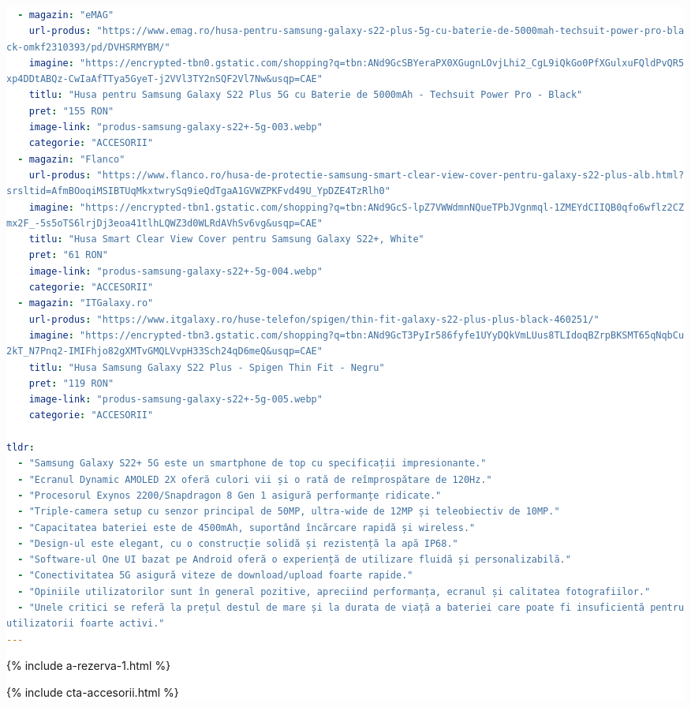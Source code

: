 ```yaml
  - magazin: "eMAG"
    url-produs: "https://www.emag.ro/husa-pentru-samsung-galaxy-s22-plus-5g-cu-baterie-de-5000mah-techsuit-power-pro-black-omkf2310393/pd/DVHSRMYBM/"
    imagine: "https://encrypted-tbn0.gstatic.com/shopping?q=tbn:ANd9GcSBYeraPX0XGugnLOvjLhi2_CgL9iQkGo0PfXGulxuFQldPvQR5xp4DDtABQz-CwIaAfTTya5GyeT-j2VVl3TY2nSQF2Vl7Nw&usqp=CAE"
    titlu: "Husa pentru Samsung Galaxy S22 Plus 5G cu Baterie de 5000mAh - Techsuit Power Pro - Black"
    pret: "155 RON"
    image-link: "produs-samsung-galaxy-s22+-5g-003.webp"
    categorie: "ACCESORII"
  - magazin: "Flanco"
    url-produs: "https://www.flanco.ro/husa-de-protectie-samsung-smart-clear-view-cover-pentru-galaxy-s22-plus-alb.html?srsltid=AfmBOoqiMSIBTUqMkxtwrySq9ieQdTgaA1GVWZPKFvd49U_YpDZE4TzRlh0"
    imagine: "https://encrypted-tbn1.gstatic.com/shopping?q=tbn:ANd9GcS-lpZ7VWWdmnNQueTPbJVgnmql-1ZMEYdCIIQB0qfo6wflz2CZmx2F_-5s5oTS6lrjDj3eoa41tlhLQWZ3d0WLRdAVhSv6vg&usqp=CAE"
    titlu: "Husa Smart Clear View Cover pentru Samsung Galaxy S22+, White"
    pret: "61 RON"
    image-link: "produs-samsung-galaxy-s22+-5g-004.webp"
    categorie: "ACCESORII"
  - magazin: "ITGalaxy.ro"
    url-produs: "https://www.itgalaxy.ro/huse-telefon/spigen/thin-fit-galaxy-s22-plus-plus-black-460251/"
    imagine: "https://encrypted-tbn3.gstatic.com/shopping?q=tbn:ANd9GcT3PyIr586fyfe1UYyDQkVmLUus8TLIdoqBZrpBKSMT65qNqbCu2kT_N7Pnq2-IMIFhjo82gXMTvGMQLVvpH33Sch24qD6meQ&usqp=CAE"
    titlu: "Husa Samsung Galaxy S22 Plus - Spigen Thin Fit - Negru"
    pret: "119 RON"
    image-link: "produs-samsung-galaxy-s22+-5g-005.webp"
    categorie: "ACCESORII"

tldr:
  - "Samsung Galaxy S22+ 5G este un smartphone de top cu specificații impresionante."
  - "Ecranul Dynamic AMOLED 2X oferă culori vii și o rată de reîmprospătare de 120Hz."
  - "Procesorul Exynos 2200/Snapdragon 8 Gen 1 asigură performanțe ridicate."
  - "Triple-camera setup cu senzor principal de 50MP, ultra-wide de 12MP și teleobiectiv de 10MP."
  - "Capacitatea bateriei este de 4500mAh, suportând încărcare rapidă și wireless."
  - "Design-ul este elegant, cu o construcție solidă și rezistență la apă IP68."
  - "Software-ul One UI bazat pe Android oferă o experiență de utilizare fluidă și personalizabilă."
  - "Conectivitatea 5G asigură viteze de download/upload foarte rapide."
  - "Opiniile utilizatorilor sunt în general pozitive, apreciind performanța, ecranul și calitatea fotografiilor."
  - "Unele critici se referă la prețul destul de mare și la durata de viață a bateriei care poate fi insuficientă pentru utilizatorii foarte activi."
---
```



{% include a-rezerva-1.html %}


{% include cta-accesorii.html %}
